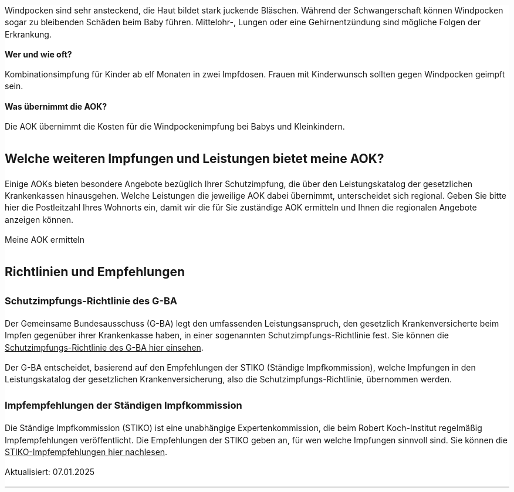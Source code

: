 
Windpocken sind sehr ansteckend, die Haut bildet stark juckende Bläschen. Während der Schwangerschaft können Windpocken sogar zu bleibenden Schäden beim Baby führen. Mittelohr-, Lungen oder eine Gehirnentzündung sind mögliche Folgen der Erkrankung.



**Wer und wie oft?**



Kombinationsimpfung für Kinder ab elf Monaten in zwei Impfdosen. Frauen mit Kinderwunsch sollten gegen Windpocken geimpft sein.



**Was übernimmt die AOK?**



Die AOK übernimmt die Kosten für die Windpockenimpfung bei Babys und Kleinkindern.


## Welche weiteren Impfungen und Leistungen bietet meine AOK?

Einige AOKs bieten besondere Angebote bezüglich Ihrer Schutzimpfung, die über den Leistungskatalog der gesetzlichen Krankenkassen hinausgehen. Welche Leistungen die jeweilige AOK dabei übernimmt, unterscheidet sich regional. Geben Sie bitte hier die Postleitzahl Ihres Wohnorts ein, damit wir die für Sie zuständige AOK ermitteln und Ihnen die regionalen Angebote anzeigen können.

Meine AOK ermitteln

## Richtlinien und Empfehlungen

### Schutzimpfungs-Richtlinie des G-BA

Der Gemeinsame Bundesausschuss (G-BA) legt den umfassenden Leistungsanspruch, den gesetzlich Krankenversicherte beim Impfen gegenüber ihrer Krankenkasse haben, in einer sogenannten Schutzimpfungs-Richtlinie fest. Sie können die [Schutzimpfungs-Richtlinie des G-BA hier einsehen](https://www.g-ba.de/richtlinien/60/ "Externer Link zur Seite Gemeinsamer Bundesausschuss. Es öffnet sich ein neues Browserfenster. ").

Der G-BA entscheidet, basierend auf den Empfehlungen der STIKO (Ständige Impfkommission), welche Impfungen in den Leistungskatalog der gesetzlichen Krankenversicherung, also die Schutzimpfungs-Richtlinie, übernommen werden.

### Impfempfehlungen der Ständigen Impfkommission

Die Ständige Impfkommission (STIKO) ist eine unabhängige Expertenkommission, die beim Robert Koch-Institut regelmäßig Impfempfehlungen veröffentlicht. Die Empfehlungen der STIKO geben an, für wen welche Impfungen sinnvoll sind. Sie können die [STIKO-Impfempfehlungen hier nachlesen](http://www.rki.de/DE/Content/Kommissionen/STIKO/Empfehlungen/Impfempfehlungen_node.html "Externer Link zur  Seite Robert Koch Institut. Es öffnet sich ein neues Browserfenster. ").

Aktualisiert: 07.01.2025

* * *

